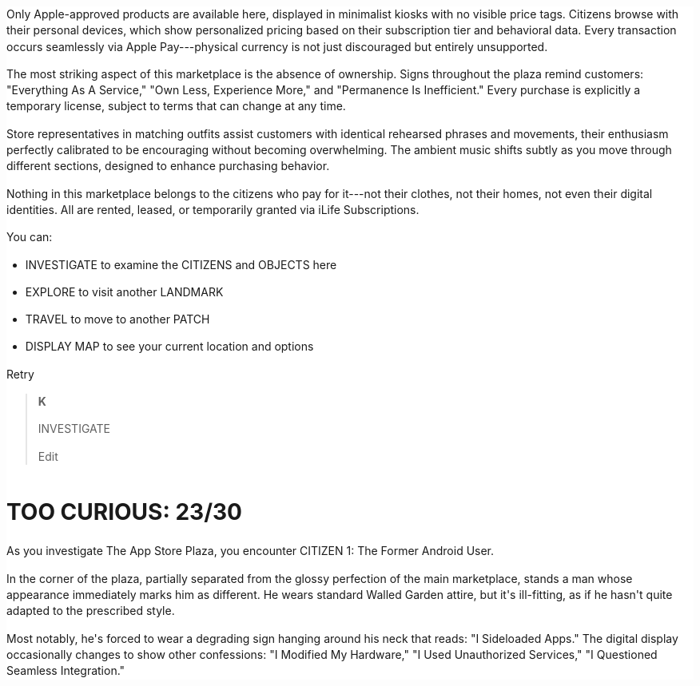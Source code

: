 Only Apple-approved products are available here, displayed in minimalist
kiosks with no visible price tags. Citizens browse with their personal
devices, which show personalized pricing based on their subscription
tier and behavioral data. Every transaction occurs seamlessly via Apple
Pay---physical currency is not just discouraged but entirely
unsupported.

The most striking aspect of this marketplace is the absence of
ownership. Signs throughout the plaza remind customers: \"Everything As
A Service,\" \"Own Less, Experience More,\" and \"Permanence Is
Inefficient.\" Every purchase is explicitly a temporary license, subject
to terms that can change at any time.

Store representatives in matching outfits assist customers with
identical rehearsed phrases and movements, their enthusiasm perfectly
calibrated to be encouraging without becoming overwhelming. The ambient
music shifts subtly as you move through different sections, designed to
enhance purchasing behavior.

Nothing in this marketplace belongs to the citizens who pay for it---not
their clothes, not their homes, not even their digital identities. All
are rented, leased, or temporarily granted via iLife Subscriptions.

You can:

- INVESTIGATE to examine the CITIZENS and OBJECTS here

- EXPLORE to visit another LANDMARK

- TRAVEL to move to another PATCH

- DISPLAY MAP to see your current location and options

Retry

> **K**
>
> INVESTIGATE
>
> Edit

# **TOO CURIOUS: 23/30**

As you investigate The App Store Plaza, you encounter CITIZEN 1: The
Former Android User.

In the corner of the plaza, partially separated from the glossy
perfection of the main marketplace, stands a man whose appearance
immediately marks him as different. He wears standard Walled Garden
attire, but it\'s ill-fitting, as if he hasn\'t quite adapted to the
prescribed style.

Most notably, he\'s forced to wear a degrading sign hanging around his
neck that reads: \"I Sideloaded Apps.\" The digital display occasionally
changes to show other confessions: \"I Modified My Hardware,\" \"I Used
Unauthorized Services,\" \"I Questioned Seamless Integration.\"

